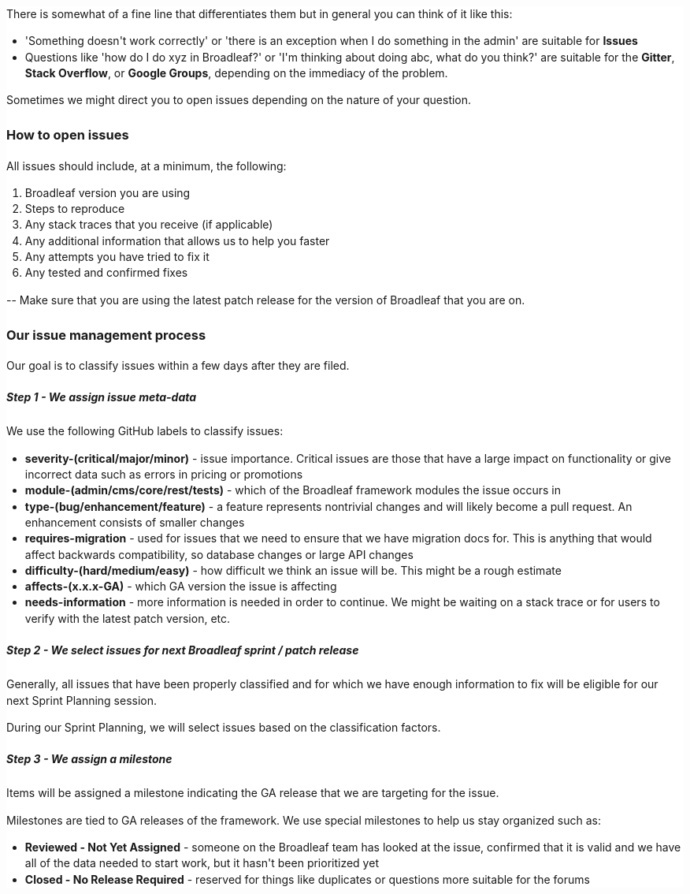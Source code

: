 There is somewhat of a fine line that differentiates them but in general you can think of it like this:

- 'Something doesn't work correctly' or 'there is an exception when I do something in the admin' are suitable for **Issues**
- Questions like 'how do I do xyz in Broadleaf?' or 'I'm thinking about doing abc, what do you think?' are suitable for the **Gitter**, **Stack Overflow**, or **Google Groups**, depending on the immediacy of the problem.

Sometimes we might direct you to open issues depending on the nature of your question.

### How to open issues
All issues should include, at a minimum, the following:

1. Broadleaf version you are using
2. Steps to reproduce
3. Any stack traces that you receive (if applicable)
4. Any additional information that allows us to help you faster
5. Any attempts you have tried to fix it
6. Any tested and confirmed fixes

-- Make sure that you are using the latest patch release for the version of Broadleaf that you are on.

### Our issue management process
Our goal is to classify issues within a few days after they are filed.

##### Step 1 - We assign issue meta-data
We use the following GitHub labels to classify issues:
- **severity-(critical/major/minor)** - issue importance. Critical issues are those that have a large impact on functionality or give incorrect data such as errors in pricing or promotions
- **module-(admin/cms/core/rest/tests)** - which of the Broadleaf framework modules the issue occurs in
- **type-(bug/enhancement/feature)** - a feature represents nontrivial changes and will likely become a pull request. An enhancement consists of smaller changes
- **requires-migration** - used for issues that we need to ensure that we have migration docs for. This is anything that would affect backwards compatibility, so database changes or large API changes
- **difficulty-(hard/medium/easy)** - how difficult we think an issue will be. This might be a rough estimate
- **affects-(x.x.x-GA)** - which GA version the issue is affecting
- **needs-information** - more information is needed in order to continue. We might be waiting on a stack trace or for users to verify with the latest patch version, etc.

##### Step 2 - We select issues for next Broadleaf sprint / patch release
Generally, all issues that have been properly classified and for which we have enough information to fix will be eligible for our next Sprint Planning session.

During our Sprint Planning, we will select issues based on the classification factors.

##### Step 3 - We assign a milestone
Items will be assigned a milestone indicating the GA release that we are targeting for the issue.

Milestones are tied to GA releases of the framework.  We use special milestones to help us stay organized such as:
- **Reviewed - Not Yet Assigned** - someone on the Broadleaf team has looked at the issue, confirmed that it is valid and we have all of the data needed to start work, but it hasn't been prioritized yet
- **Closed - No Release Required** - reserved for things like duplicates or questions more suitable for the forums
